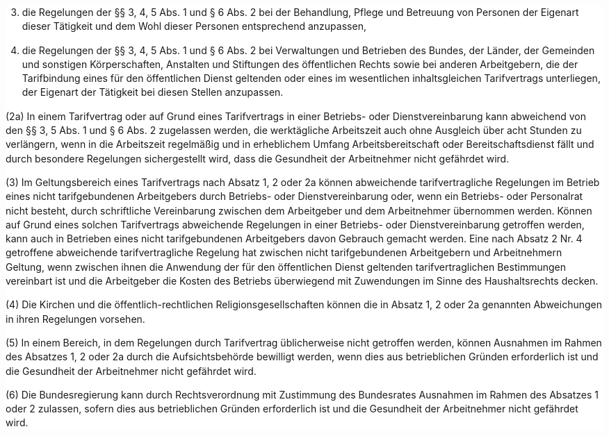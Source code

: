 
3.  die Regelungen der §§ 3, 4, 5 Abs. 1 und § 6 Abs. 2 bei der
    Behandlung, Pflege und Betreuung von Personen der Eigenart dieser
    Tätigkeit und dem Wohl dieser Personen entsprechend anzupassen,


4.  die Regelungen der §§ 3, 4, 5 Abs. 1 und § 6 Abs. 2 bei Verwaltungen
    und Betrieben des Bundes, der Länder, der Gemeinden und sonstigen
    Körperschaften, Anstalten und Stiftungen des öffentlichen Rechts sowie
    bei anderen Arbeitgebern, die der Tarifbindung eines für den
    öffentlichen Dienst geltenden oder eines im wesentlichen
    inhaltsgleichen Tarifvertrags unterliegen, der Eigenart der Tätigkeit
    bei diesen Stellen anzupassen.




(2a) In einem Tarifvertrag oder auf Grund eines Tarifvertrags in einer
Betriebs- oder Dienstvereinbarung kann abweichend von den §§ 3, 5 Abs.
1 und § 6 Abs. 2 zugelassen werden, die werktägliche Arbeitszeit auch
ohne Ausgleich über acht Stunden zu verlängern, wenn in die
Arbeitszeit regelmäßig und in erheblichem Umfang Arbeitsbereitschaft
oder Bereitschaftsdienst fällt und durch besondere Regelungen
sichergestellt wird, dass die Gesundheit der Arbeitnehmer nicht
gefährdet wird.

(3) Im Geltungsbereich eines Tarifvertrags nach Absatz 1, 2 oder 2a
können abweichende tarifvertragliche Regelungen im Betrieb eines nicht
tarifgebundenen Arbeitgebers durch Betriebs- oder Dienstvereinbarung
oder, wenn ein Betriebs- oder Personalrat nicht besteht, durch
schriftliche Vereinbarung zwischen dem Arbeitgeber und dem
Arbeitnehmer übernommen werden. Können auf Grund eines solchen
Tarifvertrags abweichende Regelungen in einer Betriebs- oder
Dienstvereinbarung getroffen werden, kann auch in Betrieben eines
nicht tarifgebundenen Arbeitgebers davon Gebrauch gemacht werden. Eine
nach Absatz 2 Nr. 4 getroffene abweichende tarifvertragliche Regelung
hat zwischen nicht tarifgebundenen Arbeitgebern und Arbeitnehmern
Geltung, wenn zwischen ihnen die Anwendung der für den öffentlichen
Dienst geltenden tarifvertraglichen Bestimmungen vereinbart ist und
die Arbeitgeber die Kosten des Betriebs überwiegend mit Zuwendungen im
Sinne des Haushaltsrechts decken.

(4) Die Kirchen und die öffentlich-rechtlichen Religionsgesellschaften
können die in Absatz 1, 2 oder 2a genannten Abweichungen in ihren
Regelungen vorsehen.

(5) In einem Bereich, in dem Regelungen durch Tarifvertrag
üblicherweise nicht getroffen werden, können Ausnahmen im Rahmen des
Absatzes 1, 2 oder 2a durch die Aufsichtsbehörde bewilligt werden,
wenn dies aus betrieblichen Gründen erforderlich ist und die
Gesundheit der Arbeitnehmer nicht gefährdet wird.

(6) Die Bundesregierung kann durch Rechtsverordnung mit Zustimmung des
Bundesrates Ausnahmen im Rahmen des Absatzes 1 oder 2 zulassen, sofern
dies aus betrieblichen Gründen erforderlich ist und die Gesundheit der
Arbeitnehmer nicht gefährdet wird.
